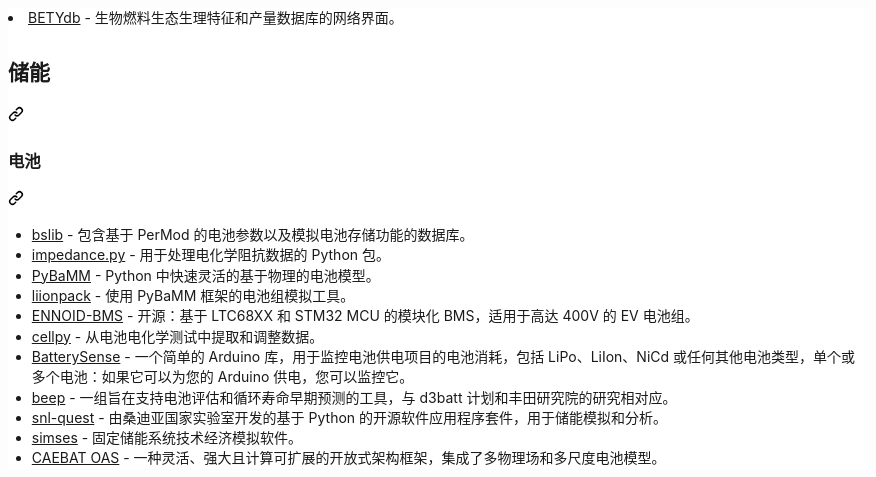 <li><a href="https://github.com/PecanProject/bety"><font style="vertical-align: inherit;"><font style="vertical-align: inherit;">BETYdb</font></font></a><font style="vertical-align: inherit;"><font style="vertical-align: inherit;"> - 生物燃料生态生理特征和产量数据库的网络界面。</font></font></li>
</ul>
<div class="markdown-heading" dir="auto"><h2 tabindex="-1" class="heading-element" dir="auto"><font style="vertical-align: inherit;"><font style="vertical-align: inherit;">储能</font></font></h2><a id="user-content-energy-storage" class="anchor" aria-label="永久链接：储能" href="#energy-storage"><svg class="octicon octicon-link" viewBox="0 0 16 16" version="1.1" width="16" height="16" aria-hidden="true"><path d="m7.775 3.275 1.25-1.25a3.5 3.5 0 1 1 4.95 4.95l-2.5 2.5a3.5 3.5 0 0 1-4.95 0 .751.751 0 0 1 .018-1.042.751.751 0 0 1 1.042-.018 1.998 1.998 0 0 0 2.83 0l2.5-2.5a2.002 2.002 0 0 0-2.83-2.83l-1.25 1.25a.751.751 0 0 1-1.042-.018.751.751 0 0 1-.018-1.042Zm-4.69 9.64a1.998 1.998 0 0 0 2.83 0l1.25-1.25a.751.751 0 0 1 1.042.018.751.751 0 0 1 .018 1.042l-1.25 1.25a3.5 3.5 0 1 1-4.95-4.95l2.5-2.5a3.5 3.5 0 0 1 4.95 0 .751.751 0 0 1-.018 1.042.751.751 0 0 1-1.042.018 1.998 1.998 0 0 0-2.83 0l-2.5 2.5a1.998 1.998 0 0 0 0 2.83Z"></path></svg></a></div>
<div class="markdown-heading" dir="auto"><h3 tabindex="-1" class="heading-element" dir="auto"><font style="vertical-align: inherit;"><font style="vertical-align: inherit;">电池</font></font></h3><a id="user-content-battery" class="anchor" aria-label="永久链接： 电池" href="#battery"><svg class="octicon octicon-link" viewBox="0 0 16 16" version="1.1" width="16" height="16" aria-hidden="true"><path d="m7.775 3.275 1.25-1.25a3.5 3.5 0 1 1 4.95 4.95l-2.5 2.5a3.5 3.5 0 0 1-4.95 0 .751.751 0 0 1 .018-1.042.751.751 0 0 1 1.042-.018 1.998 1.998 0 0 0 2.83 0l2.5-2.5a2.002 2.002 0 0 0-2.83-2.83l-1.25 1.25a.751.751 0 0 1-1.042-.018.751.751 0 0 1-.018-1.042Zm-4.69 9.64a1.998 1.998 0 0 0 2.83 0l1.25-1.25a.751.751 0 0 1 1.042.018.751.751 0 0 1 .018 1.042l-1.25 1.25a3.5 3.5 0 1 1-4.95-4.95l2.5-2.5a3.5 3.5 0 0 1 4.95 0 .751.751 0 0 1-.018 1.042.751.751 0 0 1-1.042.018 1.998 1.998 0 0 0-2.83 0l-2.5 2.5a1.998 1.998 0 0 0 0 2.83Z"></path></svg></a></div>
<ul dir="auto">
<li><a href="https://github.com/FZJ-IEK3-VSA/bslib"><font style="vertical-align: inherit;"><font style="vertical-align: inherit;">bslib</font></font></a><font style="vertical-align: inherit;"><font style="vertical-align: inherit;"> - 包含基于 PerMod 的电池参数以及模拟电池存储功能的数据库。</font></font></li>
<li><a href="https://github.com/ECSHackWeek/impedance.py"><font style="vertical-align: inherit;"><font style="vertical-align: inherit;">impedance.py</font></font></a><font style="vertical-align: inherit;"><font style="vertical-align: inherit;"> - 用于处理电化学阻抗数据的 Python 包。</font></font></li>
<li><a href="https://github.com/pybamm-team/PyBaMM"><font style="vertical-align: inherit;"><font style="vertical-align: inherit;">PyBaMM</font></font></a><font style="vertical-align: inherit;"><font style="vertical-align: inherit;"> - Python 中快速灵活的基于物理的电池模型。</font></font></li>
<li><a href="https://github.com/pybamm-team/liionpack"><font style="vertical-align: inherit;"><font style="vertical-align: inherit;">liionpack</font></font></a><font style="vertical-align: inherit;"><font style="vertical-align: inherit;"> - 使用 PyBaMM 框架的电池组模拟工具。</font></font></li>
<li><a href="https://github.com/EnnoidMe/ENNOID-BMS"><font style="vertical-align: inherit;"><font style="vertical-align: inherit;">ENNOID-BMS</font></font></a><font style="vertical-align: inherit;"><font style="vertical-align: inherit;"> - 开源：基于 LTC68XX 和 STM32 MCU 的模块化 BMS，适用于高达 400V 的 EV 电池组。</font></font></li>
<li><a href="https://github.com/jepegit/cellpy"><font style="vertical-align: inherit;"><font style="vertical-align: inherit;">cellpy</font></font></a><font style="vertical-align: inherit;"><font style="vertical-align: inherit;"> - 从电池电化学测试中提取和调整数据。</font></font></li>
<li><a href="https://github.com/rlogiacco/BatterySense"><font style="vertical-align: inherit;"><font style="vertical-align: inherit;">BatterySense</font></font></a><font style="vertical-align: inherit;"><font style="vertical-align: inherit;"> - 一个简单的 Arduino 库，用于监控电池供电项目的电池消耗，包括 LiPo、LiIon、NiCd 或任何其他电池类型，单个或多个电池：如果它可以为您的 Arduino 供电，您可以监控它。</font></font></li>
<li><a href="https://github.com/TRI-AMDD/beep"><font style="vertical-align: inherit;"><font style="vertical-align: inherit;">beep</font></font></a><font style="vertical-align: inherit;"><font style="vertical-align: inherit;"> - 一组旨在支持电池评估和循环寿命早期预测的工具，与 d3batt 计划和丰田研究院的研究相对应。</font></font></li>
<li><a href="https://github.com/sandialabs/snl-quest"><font style="vertical-align: inherit;"><font style="vertical-align: inherit;">snl-quest</font></font></a><font style="vertical-align: inherit;"><font style="vertical-align: inherit;"> - 由桑迪亚国家实验室开发的基于 Python 的开源软件应用程序套件，用于储能模拟和分析。</font></font></li>
<li><a href="https://gitlab.lrz.de/open-ees-ses/simses" rel="nofollow"><font style="vertical-align: inherit;"><font style="vertical-align: inherit;">simses</font></font></a><font style="vertical-align: inherit;"><font style="vertical-align: inherit;"> - 固定储能系统技术经济模拟软件。</font></font></li>
<li><a href="https://vibe.ornl.gov/#introduction" rel="nofollow"><font style="vertical-align: inherit;"><font style="vertical-align: inherit;">CAEBAT OAS</font></font></a><font style="vertical-align: inherit;"><font style="vertical-align: inherit;"> - 一种灵活、强大且计算可扩展的开放式架构框架，集成了多物理场和多尺度电池模型。</font></font></li>